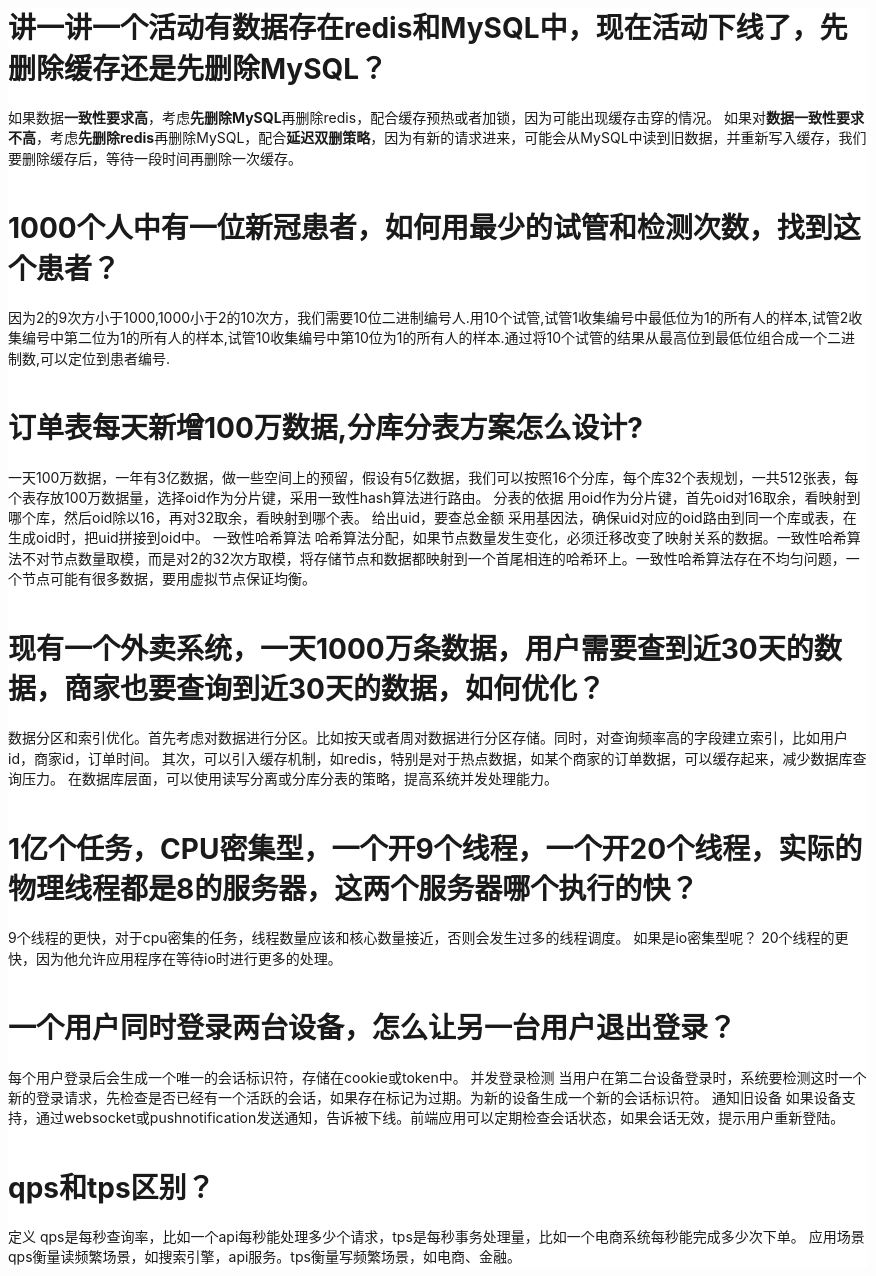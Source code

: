 # 讲一讲一个活动有数据存在redis和MySQL中，现在活动下线了，先删除缓存还是先删除MySQL？
如果数据**一致性要求高**，考虑**先删除MySQL**再删除redis，配合缓存预热或者加锁，因为可能出现缓存击穿的情况。
如果对**数据一致性要求不高**，考虑**先删除redis**再删除MySQL，配合**延迟双删策略**，因为有新的请求进来，可能会从MySQL中读到旧数据，并重新写入缓存，我们要删除缓存后，等待一段时间再删除一次缓存。

# 1000个人中有一位新冠患者，如何用最少的试管和检测次数，找到这个患者？
因为2的9次方小于1000,1000小于2的10次方，我们需要10位二进制编号人.用10个试管,试管1收集编号中最低位为1的所有人的样本,试管2收集编号中第二位为1的所有人的样本,试管10收集编号中第10位为1的所有人的样本.通过将10个试管的结果从最高位到最低位组合成一个二进制数,可以定位到患者编号.

# 订单表每天新增100万数据,分库分表方案怎么设计?
一天100万数据，一年有3亿数据，做一些空间上的预留，假设有5亿数据，我们可以按照16个分库，每个库32个表规划，一共512张表，每个表存放100万数据量，选择oid作为分片键，采用一致性hash算法进行路由。
  分表的依据
用oid作为分片键，首先oid对16取余，看映射到哪个库，然后oid除以16，再对32取余，看映射到哪个表。
  给出uid，要查总金额
采用基因法，确保uid对应的oid路由到同一个库或表，在生成oid时，把uid拼接到oid中。
  一致性哈希算法
哈希算法分配，如果节点数量发生变化，必须迁移改变了映射关系的数据。一致性哈希算法不对节点数量取模，而是对2的32次方取模，将存储节点和数据都映射到一个首尾相连的哈希环上。一致性哈希算法存在不均匀问题，一个节点可能有很多数据，要用虚拟节点保证均衡。

# 现有一个外卖系统，一天1000万条数据，用户需要查到近30天的数据，商家也要查询到近30天的数据，如何优化？
数据分区和索引优化。首先考虑对数据进行分区。比如按天或者周对数据进行分区存储。同时，对查询频率高的字段建立索引，比如用户id，商家id，订单时间。
其次，可以引入缓存机制，如redis，特别是对于热点数据，如某个商家的订单数据，可以缓存起来，减少数据库查询压力。
在数据库层面，可以使用读写分离或分库分表的策略，提高系统并发处理能力。

# 1亿个任务，CPU密集型，一个开9个线程，一个开20个线程，实际的物理线程都是8的服务器，这两个服务器哪个执行的快？
9个线程的更快，对于cpu密集的任务，线程数量应该和核心数量接近，否则会发生过多的线程调度。
  如果是io密集型呢？
20个线程的更快，因为他允许应用程序在等待io时进行更多的处理。

# 一个用户同时登录两台设备，怎么让另一台用户退出登录？
每个用户登录后会生成一个唯一的会话标识符，存储在cookie或token中。
  并发登录检测
当用户在第二台设备登录时，系统要检测这时一个新的登录请求，先检查是否已经有一个活跃的会话，如果存在标记为过期。为新的设备生成一个新的会话标识符。
  通知旧设备
如果设备支持，通过websocket或pushnotification发送通知，告诉被下线。前端应用可以定期检查会话状态，如果会话无效，提示用户重新登陆。

# qps和tps区别？
  定义
qps是每秒查询率，比如一个api每秒能处理多少个请求，tps是每秒事务处理量，比如一个电商系统每秒能完成多少次下单。
  应用场景
qps衡量读频繁场景，如搜索引擎，api服务。tps衡量写频繁场景，如电商、金融。
